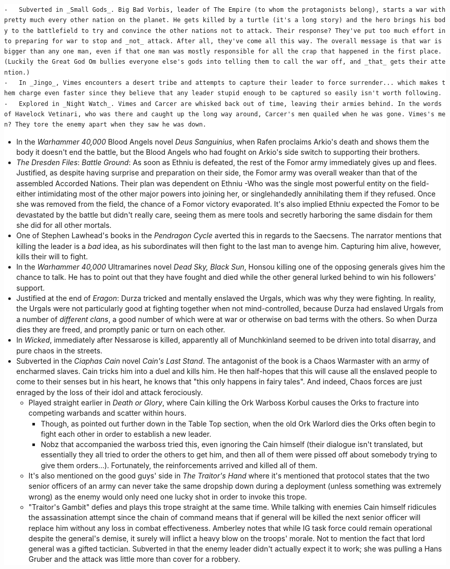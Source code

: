     -   Subverted in _Small Gods_. Big Bad Vorbis, leader of The Empire (to whom the protagonists belong), starts a war with pretty much every other nation on the planet. He gets killed by a turtle (it's a long story) and the hero brings his body to the battlefield to try and convince the other nations not to attack. Their response? They've put too much effort into preparing for war to stop and _not_ attack. After all, they've come all this way. The overall message is that war is bigger than any one man, even if that one man was mostly responsible for all the crap that happened in the first place. (Luckily the Great God Om bullies everyone else's gods into telling them to call the war off, and _that_ gets their attention.)
    -   In _Jingo_, Vimes encounters a desert tribe and attempts to capture their leader to force surrender... which makes them charge even faster since they believe that any leader stupid enough to be captured so easily isn't worth following.
    -   Explored in _Night Watch_. Vimes and Carcer are whisked back out of time, leaving their armies behind. In the words of Havelock Vetinari, who was there and caught up the long way around, Carcer's men quailed when he was gone. Vimes's men? They tore the enemy apart when they saw he was down.
-   In the _Warhammer 40,000_ Blood Angels novel _Deus Sanguinius_, when Rafen proclaims Arkio's death and shows them the body it doesn't end the battle, but the Blood Angels who had fought on Arkio's side switch to supporting their brothers.
-   _The Dresden Files_: _Battle Ground_: As soon as Ethniu is defeated, the rest of the Fomor army immediately gives up and flees. Justified, as despite having surprise and preparation on their side, the Fomor army was overall weaker than that of the assembled Accorded Nations. Their plan was dependent on Ethniu -Who was the single most powerful entity on the field- either intimidating most of the other major powers into joining her, or singlehandedly annihilating them if they refused. Once she was removed from the field, the chance of a Fomor victory evaporated. It's also implied Ethniu expected the Fomor to be devastated by the battle but didn't really care, seeing them as mere tools and secretly harboring the same disdain for them she did for all other mortals.
-   One of Stephen Lawhead's books in the _Pendragon Cycle_ averted this in regards to the Saecsens. The narrator mentions that killing the leader is a _bad_ idea, as his subordinates will then fight to the last man to avenge him. Capturing him alive, however, kills their will to fight.
-   In the _Warhammer 40,000_ Ultramarines novel _Dead Sky, Black Sun_, Honsou killing one of the opposing generals gives him the chance to talk. He has to point out that they have fought and died while the other general lurked behind to win his followers' support.
-   Justified at the end of _Eragon_: Durza tricked and mentally enslaved the Urgals, which was why they were fighting. In reality, the Urgals were not particularly good at fighting together when not mind-controlled, because Durza had enslaved Urgals from a number of _different clans_, a good number of which were at war or otherwise on bad terms with the others. So when Durza dies they are freed, and promptly panic or turn on each other.
-   In _Wicked_, immediately after Nessarose is killed, apparently all of Munchkinland seemed to be driven into total disarray, and pure chaos in the streets.
-   Subverted in the _Ciaphas Cain_ novel _Cain's Last Stand_. The antagonist of the book is a Chaos Warmaster with an army of encharmed slaves. Cain tricks him into a duel and kills him. He then half-hopes that this will cause all the enslaved people to come to their senses but in his heart, he knows that "this only happens in fairy tales". And indeed, Chaos forces are just enraged by the loss of their idol and attack ferociously.
    -   Played straight earlier in _Death or Glory_, where Cain killing the Ork Warboss Korbul causes the Orks to fracture into competing warbands and scatter within hours.
        -   Though, as pointed out further down in the Table Top section, when the old Ork Warlord dies the Orks often begin to fight each other in order to establish a new leader.
        -   Nobz that accompanied the warboss tried this, even ignoring the Cain himself (their dialogue isn't translated, but essentially they all tried to order the others to get him, and then all of them were pissed off about somebody trying to give them orders...). Fortunately, the reinforcements arrived and killed all of them.
    -   It's also mentioned on the good guys' side in _The Traitor's Hand_ where it's mentioned that protocol states that the two senior officers of an army can never take the same dropship down during a deployment (unless something was extremely wrong) as the enemy would only need one lucky shot in order to invoke this trope.
    -   "Traitor's Gambit" defies and plays this trope straight at the same time. While talking with enemies Cain himself ridicules the assassination attempt since the chain of command means that if general will be killed the next senior officer will replace him without any loss in combat effectiveness. Amberley notes that while IG task force could remain operational despite the general's demise, it surely will inflict a heavy blow on the troops' morale. Not to mention the fact that lord general was a gifted tactician. Subverted in that the enemy leader didn't actually expect it to work; she was pulling a Hans Gruber and the attack was little more than cover for a robbery.
